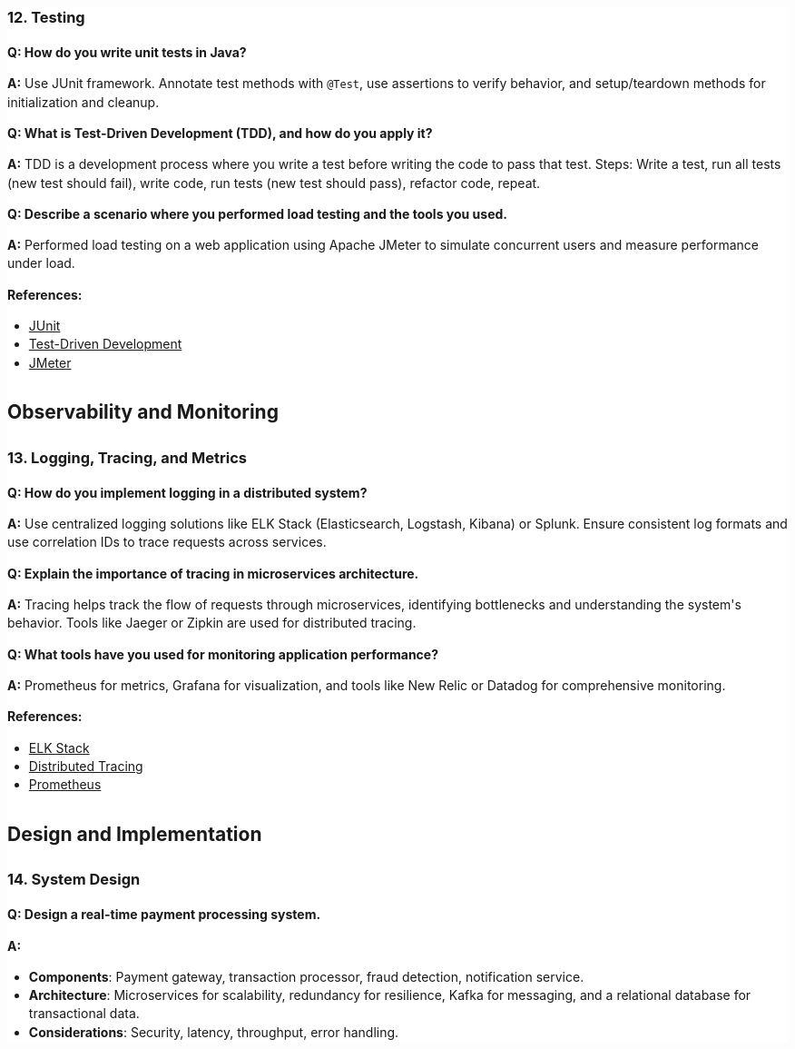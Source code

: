 ### 12. Testing
**Q: How do you write unit tests in Java?**

**A:** Use JUnit framework. Annotate test methods with `@Test`, use assertions to verify behavior, and setup/teardown methods for initialization and cleanup.

**Q: What is Test-Driven Development (TDD), and how do you apply it?**

**A:** TDD is a development process where you write a test before writing the code to pass that test. Steps: Write a test, run all tests (new test should fail), write code, run tests (new test should pass), refactor code, repeat.

**Q: Describe a scenario where you performed load testing and the tools you used.**

**A:** Performed load testing on a web application using Apache JMeter to simulate concurrent users and measure performance under load.

**References:**
- [JUnit](https://junit.org/junit5/)
- [Test-Driven Development](https://www.agilealliance.org/glossary/tdd/)
- [JMeter](https://jmeter.apache.org/)

## Observability and Monitoring

### 13. Logging, Tracing, and Metrics
**Q: How do you implement logging in a distributed system?**

**A:** Use centralized logging solutions like ELK Stack (Elasticsearch, Logstash, Kibana) or Splunk. Ensure consistent log formats and use correlation IDs to trace requests across services.

**Q: Explain the importance of tracing in microservices architecture.**

**A:** Tracing helps track the flow of requests through microservices, identifying bottlenecks and understanding the system's behavior. Tools like Jaeger or Zipkin are used for distributed tracing.

**Q: What tools have you used for monitoring application performance?**

**A:** Prometheus for metrics, Grafana for visualization, and tools like New Relic or Datadog for comprehensive monitoring.

**References:**
- [ELK Stack](https://www.elastic.co/what-is/elk-stack)
- [Distributed Tracing](https://opentracing.io/)
- [Prometheus](https://prometheus.io/)

## Design and Implementation

### 14. System Design
**Q: Design a real-time payment processing system.**

**A:** 
- **Components**: Payment gateway, transaction processor, fraud detection, notification service.
- **Architecture**: Microservices for scalability, redundancy for resilience, Kafka for messaging, and a relational database for transactional data.
- **Considerations**: Security, latency, throughput, error handling.
